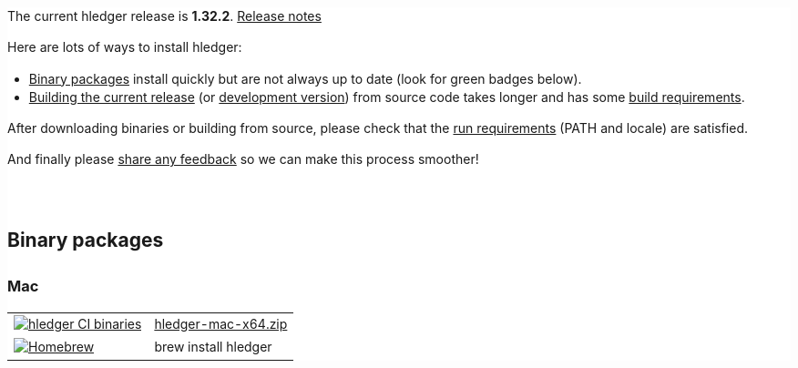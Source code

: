 The current hledger release is **1.32.2**. 
[Release notes](release-notes.md)

Here are lots of ways to install hledger:
- [Binary packages](#binary-packages) install quickly but are not always up to date (look for green badges below).
- [Building the current release](#build-the-current-release) (or [development version](#build-the-development-version))
  from source code takes longer and has some [build requirements](#build-requirements).

After downloading binaries or building from source, 
please check that the [run requirements](#run-requirements) (PATH and locale) are satisfied.

And finally please [share any feedback](support.md) so we can make this process smoother!

<br clear=all>

## Binary packages



### Mac

<table class="mac downloads">

  <tr> 
    <td>
      <div class="badges">
        <a href="https://github.com/simonmichael/hledger/releases/tag/1.32.2#mac-x64">
            <img alt="hledger CI binaries" src="https://img.shields.io/badge/hledger_CI_binaries-1.32.2-brightgreen.svg" />
        </a><br>
      </div>
      <!-- <div class="notes">Linux, Mac, Windows</div> -->
    </td>
    <td>
      <div class="command">
        <a href="https://github.com/simonmichael/hledger/releases/tag/1.32.2#mac-x64">hledger-mac-x64.zip</a>
      </div>
      <div class="notes"></div>
    </td>
  </tr>

  <tr> 
    <td>
      <div class="badges">
        <a href="https://formulae.brew.sh/formula/hledger"><img alt="Homebrew" src="https://repology.org/badge/version-for-repo/homebrew/hledger.svg" /></a>
      </div>
      <!-- <div class="notes">Linux, Mac, WSL</div> -->
    </td>
    <td>
      <div class="command">brew install hledger</div>
    </td>
  </tr>
